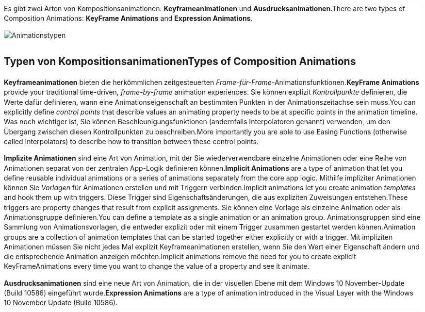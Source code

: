 <span data-ttu-id="d10f3-111">Es gibt zwei Arten von Kompositionsanimationen: **Keyframeanimationen** und **Ausdrucksanimationen**.</span><span class="sxs-lookup"><span data-stu-id="d10f3-111">There are two types of Composition Animations: **KeyFrame Animations** and **Expression Animations**.</span></span>

![Animationstypen](./images/composition-animation-types.png)

## <a name="types-of-composition-animations"></a><span data-ttu-id="d10f3-113">Typen von Kompositionsanimationen</span><span class="sxs-lookup"><span data-stu-id="d10f3-113">Types of Composition Animations</span></span>

<span data-ttu-id="d10f3-114">**Keyframeanimationen** bieten die herkömmlichen zeitgesteuerten *Frame-für-Frame*-Animationsfunktionen.</span><span class="sxs-lookup"><span data-stu-id="d10f3-114">**KeyFrame Animations** provide your traditional time-driven, *frame-by-frame* animation experiences.</span></span> <span data-ttu-id="d10f3-115">Sie können explizit *Kontrollpunkte* definieren, die Werte dafür definieren, wann eine Animationseigenschaft an bestimmten Punkten in der Animationszeitachse sein muss.</span><span class="sxs-lookup"><span data-stu-id="d10f3-115">You can explicitly define *control points* that describe values an animating property needs to be at specific points in the animation timeline.</span></span> <span data-ttu-id="d10f3-116">Was noch wichtiger ist, Sie können Beschleunigungsfunktionen (andernfalls Interpolatoren genannt) verwenden, um den Übergang zwischen diesen Kontrollpunkten zu beschreiben.</span><span class="sxs-lookup"><span data-stu-id="d10f3-116">More importantly you are able to use Easing Functions (otherwise called Interpolators) to describe how to transition between these control points.</span></span>

<span data-ttu-id="d10f3-117">**Implizite Animationen** sind eine Art von Animation, mit der Sie wiederverwendbare einzelne Animationen oder eine Reihe von Animationen separat von der zentralen App-Logik definieren können.</span><span class="sxs-lookup"><span data-stu-id="d10f3-117">**Implicit Animations** are a type of animation that let you define reusable individual animations or a series of animations separately from the core app logic.</span></span> <span data-ttu-id="d10f3-118">Mithilfe impliziter Animationen können Sie *Vorlagen* für Animationen erstellen und mit Triggern verbinden.</span><span class="sxs-lookup"><span data-stu-id="d10f3-118">Implicit animations let you create animation *templates* and hook them up with triggers.</span></span> <span data-ttu-id="d10f3-119">Diese Trigger sind Eigenschaftsänderungen, die aus expliziten Zuweisungen entstehen.</span><span class="sxs-lookup"><span data-stu-id="d10f3-119">These triggers are property changes that result from explicit assignments.</span></span> <span data-ttu-id="d10f3-120">Sie können eine Vorlage als einzelne Animation oder als Animationsgruppe definieren.</span><span class="sxs-lookup"><span data-stu-id="d10f3-120">You can define a template as a single animation or an animation group.</span></span> <span data-ttu-id="d10f3-121">Animationsgruppen sind eine Sammlung von Animationsvorlagen, die entweder explizit oder mit einem Trigger zusammen gestartet werden können.</span><span class="sxs-lookup"><span data-stu-id="d10f3-121">Animation groups are a collection of animation templates that can be started together either explicitly or with a trigger.</span></span> <span data-ttu-id="d10f3-122">Mit impliziten Animationen müssen Sie nicht jedes Mal explizit Keyframeanimationen erstellen, wenn Sie den Wert einer Eigenschaft ändern und die entsprechende Animation anzeigen möchten.</span><span class="sxs-lookup"><span data-stu-id="d10f3-122">Implicit animations remove the need for you to create explicit KeyFrameAnimations every time you want to change the value of a property and see it animate.</span></span>

<span data-ttu-id="d10f3-123">**Ausdrucksanimationen** sind eine neue Art von Animation, die in der visuellen Ebene mit dem Windows 10 November-Update (Build 10586) eingeführt wurde.</span><span class="sxs-lookup"><span data-stu-id="d10f3-123">**Expression Animations** are a type of animation introduced in the Visual Layer with the Windows 10 November Update (Build 10586).</span></span>